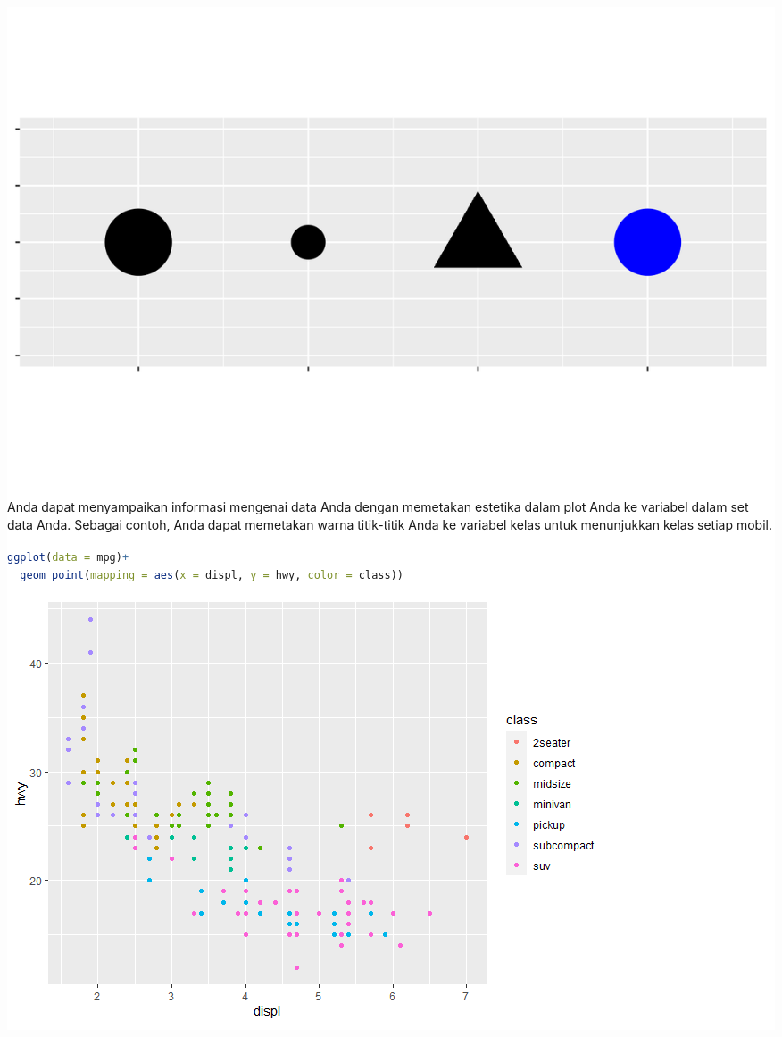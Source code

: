 ![](unnamed-chunk-7-1(1).png)

Anda dapat menyampaikan informasi mengenai data Anda dengan memetakan
estetika dalam plot Anda ke variabel dalam set data Anda. Sebagai
contoh, Anda dapat memetakan warna titik-titik Anda ke variabel kelas
untuk menunjukkan kelas setiap mobil.

``` r
ggplot(data = mpg)+
  geom_point(mapping = aes(x = displ, y = hwy, color = class))
```

![](unnamed-chunk-9-1.png)
